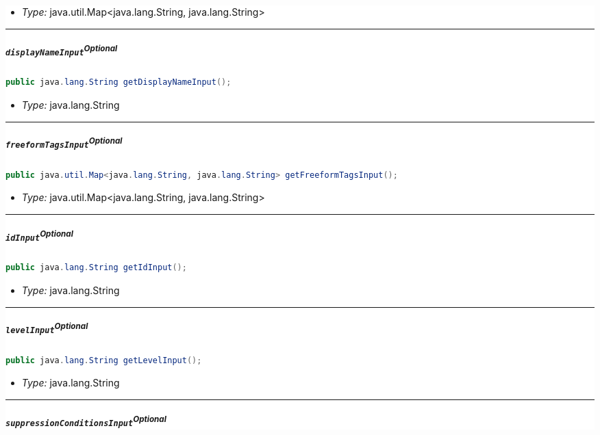 - *Type:* java.util.Map<java.lang.String, java.lang.String>

---

##### `displayNameInput`<sup>Optional</sup> <a name="displayNameInput" id="rhizo-co-terraform-provider-oci.monitoringAlarmSuppression.MonitoringAlarmSuppressionA.property.displayNameInput"></a>

```java
public java.lang.String getDisplayNameInput();
```

- *Type:* java.lang.String

---

##### `freeformTagsInput`<sup>Optional</sup> <a name="freeformTagsInput" id="rhizo-co-terraform-provider-oci.monitoringAlarmSuppression.MonitoringAlarmSuppressionA.property.freeformTagsInput"></a>

```java
public java.util.Map<java.lang.String, java.lang.String> getFreeformTagsInput();
```

- *Type:* java.util.Map<java.lang.String, java.lang.String>

---

##### `idInput`<sup>Optional</sup> <a name="idInput" id="rhizo-co-terraform-provider-oci.monitoringAlarmSuppression.MonitoringAlarmSuppressionA.property.idInput"></a>

```java
public java.lang.String getIdInput();
```

- *Type:* java.lang.String

---

##### `levelInput`<sup>Optional</sup> <a name="levelInput" id="rhizo-co-terraform-provider-oci.monitoringAlarmSuppression.MonitoringAlarmSuppressionA.property.levelInput"></a>

```java
public java.lang.String getLevelInput();
```

- *Type:* java.lang.String

---

##### `suppressionConditionsInput`<sup>Optional</sup> <a name="suppressionConditionsInput" id="rhizo-co-terraform-provider-oci.monitoringAlarmSuppression.MonitoringAlarmSuppressionA.property.suppressionConditionsInput"></a>
